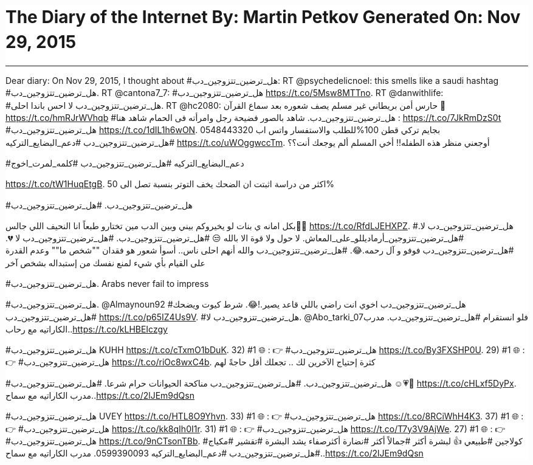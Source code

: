 The Diary of the Internet
By: Martin Petkov
Generated On: Nov 29, 2015
====================
****************************************
Dear diary: On Nov 29, 2015, I thought about #هل_ترضين_تتزوجين_دب:
RT @psychedelicnoel: this smells like a saudi hashtag  
#هل_ترضين_تتزوجين_دب. RT @cantona7_7: #هل_ترضين_تتزوجين_دب https://t.co/5Msw8MTTno. RT @danwithlife: #هل_ترضين_تتزوجين_دب لا احس باندا احلى. RT @hc2080: حارس أمن بريطاني غير مسلم يصف شعوره بعد سماع القرآن 💚
 https://t.co/hmRJrWVhqb
#هل_ترضين_تتزوجين_دب. شاهد بالصور فضيحة رجل وامرأته فى الحمام
شاهد هنا : https://t.co/7JkRmDzS0t
#هل_ترضين_تتزوجين_دب https://t.co/1dIL1h6wON. بجايم تركي قطن 100%للطلب والاستفسار واتس اب 0548443320
#هل_ترضين_تتزوجين_دب 
#دعم_البضايع_التركيه https://t.co/uWOggwccTm. أوجعني منظر هذه الطفله!! أخي المسلم ألم يوجعك أنت؟؟

#دعم_البضايع_التركيه
#هل_ترضين_تتزوجين_دب
#كلمه_لمرت_اخوج

 https://t.co/tW1HuqEtgB. اكثر من دراسة اثبتت ان الضحك يخف التوتر بنسبة تصل الى 50%

#هل_ترضين_تتزوجين_دب. #هل_ترضين_تتزوجين_دب

بكل امانه ي بنات لو يخيروكم بيني وبين الدب مين تختارو طبعاً انا النحيف اللي جالس🌚🙈 https://t.co/RfdLJEHXPZ. #هل_ترضين_تتزوجين_دب
لا. #هل_ترضين_تتزوجين_أرماديللو_على_المعاش. لا حول ولا قوة الا بالله 😒 #هل_ترضين_تتزوجين_دب. #هل_ترضين_تتزوجين_دب
لا 💔. #هل_ترضين_تتزوجين_دب فوفو و آل رحمه.😂. #هل_ترضين_تتزوجين_دب والله أنهم احلى ناس.. أسوأ شعور هو فقدان ""شخص ما"" وعدم القدرة على القيام بأي شيء لمنع نفسك من إستبداله بشخص آخر

#هل_ترضين_تتزوجين_دب. Arabs never fail to impress

 #هل_ترضين_تتزوجين_دب. @Almaynoun92 #هل_ترضين_تتزوجين_دب اخوي انت راضي باللي قاعد يصير.!😂. شرط كيوت ويضحك  #هل_ترضين_تتزوجين_دب https://t.co/p65IZ4Us9V. #هل_ترضين_تتزوجين_دب  لا. @Abo_tarki_07فلو انستقرام  #هل_ترضين_تتزوجين_دب. مدرب الكاراتيه مع رحاب..https://t.co/kLHBEIczgy

#هل_ترضين_تتزوجين_دب
KUHH https://t.co/cTxmO1bDuK. 32) #1 🌐 : 👉 #هل_ترضين_تتزوجين_دب https://t.co/By3FXSHP0U. 29) #1 🌐 : 👉 #هل_ترضين_تتزوجين_دب https://t.co/riOc8wxC4b. كثرة إحتياج الآخرين لك .. تجعلك أقل حاجةً لهم

#هل_ترضين_تتزوجين_دب. #هل_ترضين_تتزوجين_دب مناكحة الحيوانات حرام شرعا. #هل_ترضين_تتزوجين_دب ☺️💗💜 https://t.co/cHLxf5DyPx. مدرب الكاراتيه مع سماح..https://t.co/2lJEm9dQsn

#هل_ترضين_تتزوجين_دب
UVEY https://t.co/HTL8O9Yhvn. 33) #1 🌐 : 👉 #هل_ترضين_تتزوجين_دب https://t.co/8RCiWhH4K3. 37) #1 🌐 : 👉 #هل_ترضين_تتزوجين_دب https://t.co/kk8qIh0I1r. 31) #1 🌐 : 👉 #هل_ترضين_تتزوجين_دب https://t.co/T7y3V9AjWe. 27) #1 🌐 : 👉 #هل_ترضين_تتزوجين_دب https://t.co/9nCTsonTBb. #كولاجين #طبيعي 👍
لبشرة أكثر #جمالاً
أكثر #نضارة
أكثرصفاء 
يشد البشرة
#تقشير #مكياج
#هل_ترضين_تتزوجين_دب #دعم_البضايع_التركيه 
0599390093. مدرب الكاراتيه مع سماح..https://t.co/2lJEm9dQsn
